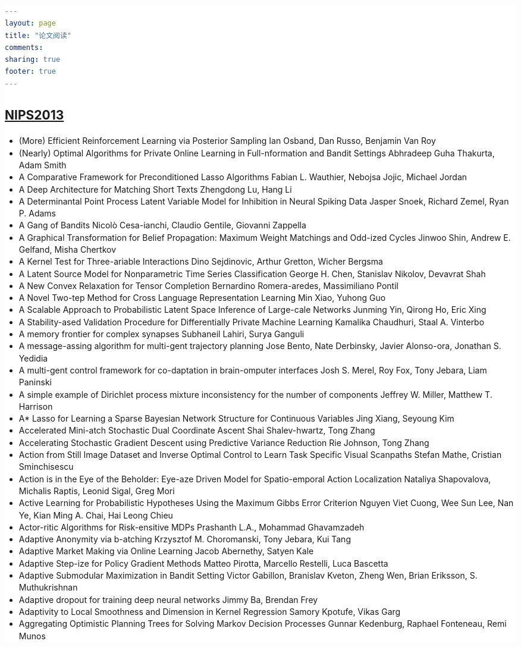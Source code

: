 ```yaml
---
layout: page
title: "论文阅读"
comments:
sharing: true
footer: true
---
```


## [NIPS2013](http://papers.nips.cc/book/advances-in-neural-information-processing-systems-26-2013?)

* (More) Efficient Reinforcement Learning via Posterior Sampling Ian Osband, Dan Russo, Benjamin Van Roy
* (Nearly) Optimal Algorithms for Private Online Learning in Full-nformation and Bandit Settings Abhradeep Guha Thakurta, Adam Smith
* A Comparative Framework for Preconditioned Lasso Algorithms Fabian L. Wauthier, Nebojsa Jojic, Michael Jordan
* A Deep Architecture for Matching Short Texts Zhengdong Lu, Hang Li
* A Determinantal Point Process Latent Variable Model for Inhibition in Neural Spiking Data Jasper Snoek, Richard Zemel, Ryan P. Adams
* A Gang of Bandits Nicolò Cesa-ianchi, Claudio Gentile, Giovanni Zappella
* A Graphical Transformation for Belief Propagation: Maximum Weight Matchings and Odd-ized Cycles Jinwoo Shin, Andrew E. Gelfand, Misha Chertkov
* A Kernel Test for Three-ariable Interactions Dino Sejdinovic, Arthur Gretton, Wicher Bergsma
* A Latent Source Model for Nonparametric Time Series Classification George H. Chen, Stanislav Nikolov, Devavrat Shah
* A New Convex Relaxation for Tensor Completion Bernardino Romera-aredes, Massimiliano Pontil
* A Novel Two-tep Method for Cross Language Representation Learning Min Xiao, Yuhong Guo
* A Scalable Approach to Probabilistic Latent Space Inference of Large-cale Networks Junming Yin, Qirong Ho, Eric Xing
* A Stability-ased Validation Procedure for Differentially Private Machine Learning Kamalika Chaudhuri, Staal A. Vinterbo
* A memory frontier for complex synapses Subhaneil Lahiri, Surya Ganguli
* A message-assing algorithm for multi-gent trajectory planning Jose Bento, Nate Derbinsky, Javier Alonso-ora, Jonathan S. Yedidia
* A multi-gent control framework for co-daptation in brain-omputer interfaces Josh S. Merel, Roy Fox, Tony Jebara, Liam Paninski
* A simple example of Dirichlet process mixture inconsistency for the number of components Jeffrey W. Miller, Matthew T. Harrison
* A* Lasso for Learning a Sparse Bayesian Network Structure for Continuous Variables Jing Xiang, Seyoung Kim
* Accelerated Mini-atch Stochastic Dual Coordinate Ascent Shai Shalev-hwartz, Tong Zhang
* Accelerating Stochastic Gradient Descent using Predictive Variance Reduction Rie Johnson, Tong Zhang
* Action from Still Image Dataset and Inverse Optimal Control to Learn Task Specific Visual Scanpaths Stefan Mathe, Cristian Sminchisescu
* Action is in the Eye of the Beholder: Eye-aze Driven Model for Spatio-emporal Action Localization Nataliya Shapovalova, Michalis Raptis, Leonid Sigal, Greg Mori
* Active Learning for Probabilistic Hypotheses Using the Maximum Gibbs Error Criterion Nguyen Viet Cuong, Wee Sun Lee, Nan Ye, Kian Ming A. Chai, Hai Leong Chieu
* Actor-ritic Algorithms for Risk-ensitive MDPs Prashanth L.A., Mohammad Ghavamzadeh
* Adaptive Anonymity via b-atching Krzysztof M. Choromanski, Tony Jebara, Kui Tang
* Adaptive Market Making via Online Learning Jacob Abernethy, Satyen Kale
* Adaptive Step-ize for Policy Gradient Methods Matteo Pirotta, Marcello Restelli, Luca Bascetta
* Adaptive Submodular Maximization in Bandit Setting Victor Gabillon, Branislav Kveton, Zheng Wen, Brian Eriksson, S. Muthukrishnan
* Adaptive dropout for training deep neural networks Jimmy Ba, Brendan Frey
* Adaptivity to Local Smoothness and Dimension in Kernel Regression Samory Kpotufe, Vikas Garg
* Aggregating Optimistic Planning Trees for Solving Markov Decision Processes Gunnar Kedenburg, Raphael Fonteneau, Remi Munos